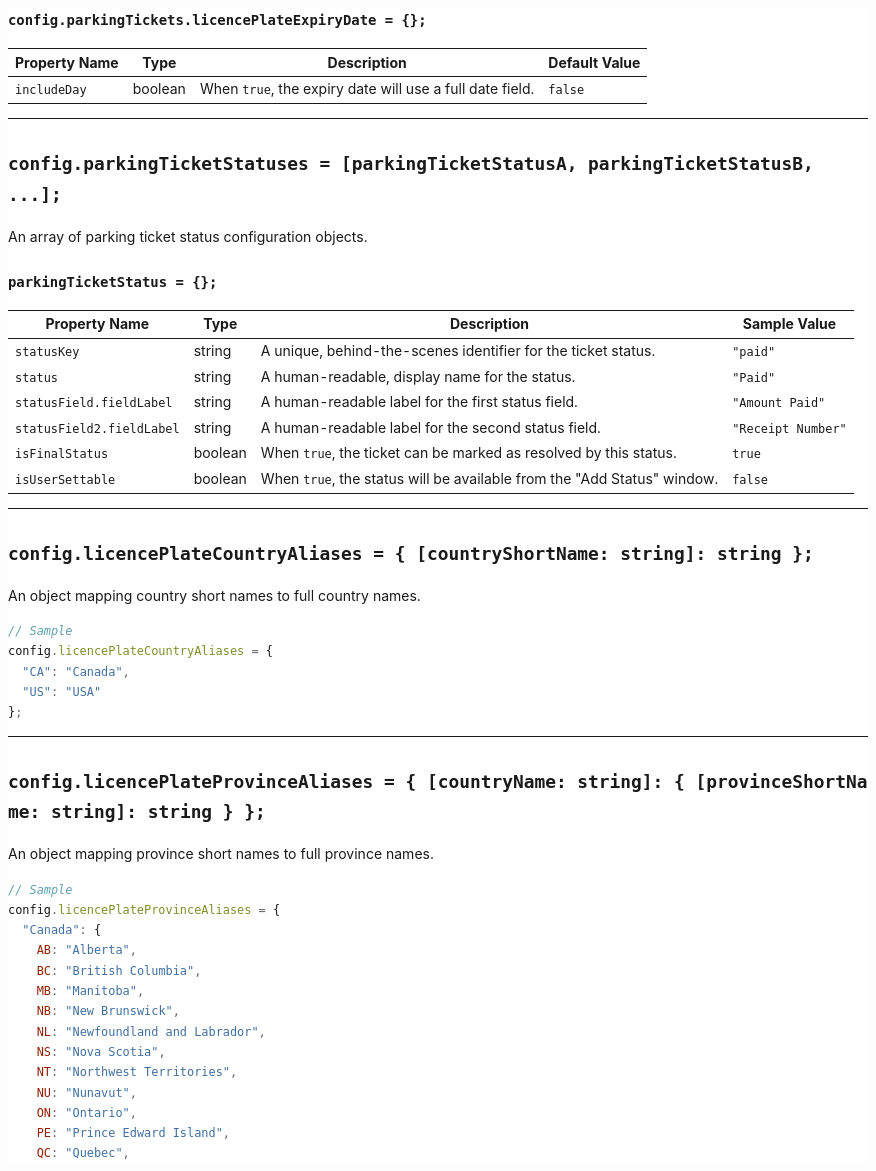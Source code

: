 ### `config.parkingTickets.licencePlateExpiryDate = {};`

| Property Name | Type    | Description                                              | Default Value |
| ------------- | ------- | -------------------------------------------------------- | ------------- |
| `includeDay`  | boolean | When `true`, the expiry date will use a full date field. | `false`       |

* * *

## `config.parkingTicketStatuses = [parkingTicketStatusA, parkingTicketStatusB, ...];`

An array of parking ticket status configuration objects.

### `parkingTicketStatus = {};`

| Property Name             | Type    | Description                                                             | Sample Value       |
| ------------------------- | ------- | ----------------------------------------------------------------------- | ------------------ |
| `statusKey`               | string  | A unique, behind-the-scenes identifier for the ticket status.           | `"paid"`           |
| `status`                  | string  | A human-readable, display name for the status.                          | `"Paid"`           |
| `statusField.fieldLabel`  | string  | A human-readable label for the first status field.                      | `"Amount Paid"`    |
| `statusField2.fieldLabel` | string  | A human-readable label for the second status field.                     | `"Receipt Number"` |
| `isFinalStatus`           | boolean | When `true`, the ticket can be marked as resolved by this status.       | `true`             |
| `isUserSettable`          | boolean | When `true`, the status will be available from the "Add Status" window. | `false`            |

* * *

## `config.licencePlateCountryAliases = { [countryShortName: string]: string };`

An object mapping country short names to full country names.

```javascript
// Sample
config.licencePlateCountryAliases = {
  "CA": "Canada",
  "US": "USA"
};
```

* * *

## `config.licencePlateProvinceAliases = { [countryName: string]: { [provinceShortName: string]: string } };`

An object mapping province short names to full province names.

```javascript
// Sample
config.licencePlateProvinceAliases = {
  "Canada": {
    AB: "Alberta",
    BC: "British Columbia",
    MB: "Manitoba",
    NB: "New Brunswick",
    NL: "Newfoundland and Labrador",
    NS: "Nova Scotia",
    NT: "Northwest Territories",
    NU: "Nunavut",
    ON: "Ontario",
    PE: "Prince Edward Island",
    QC: "Quebec",
```